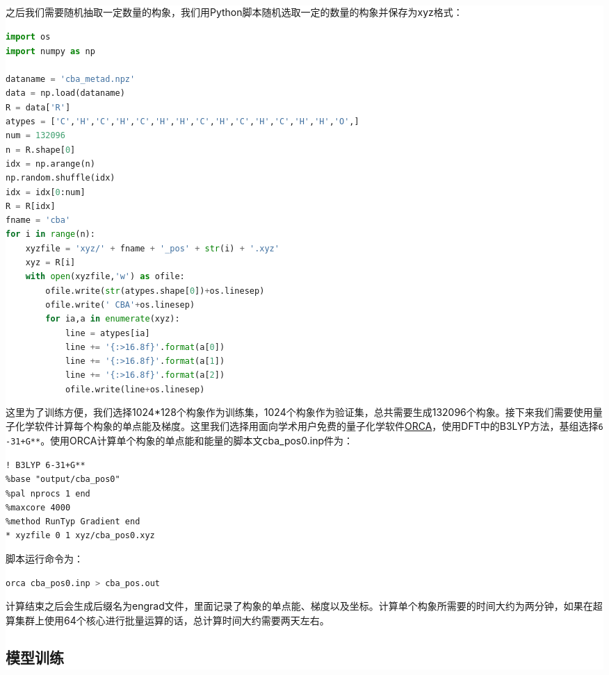 ```python
```

之后我们需要随机抽取一定数量的构象，我们用Python脚本随机选取一定的数量的构象并保存为xyz格式：

```python
import os
import numpy as np

dataname = 'cba_metad.npz'
data = np.load(dataname)
R = data['R']
atypes = ['C','H','C','H','C','H','H','C','H','C','H','C','H','H','O',]
num = 132096
n = R.shape[0]
idx = np.arange(n)
np.random.shuffle(idx)
idx = idx[0:num]
R = R[idx]
fname = 'cba'
for i in range(n):
    xyzfile = 'xyz/' + fname + '_pos' + str(i) + '.xyz'
    xyz = R[i]
    with open(xyzfile,'w') as ofile:
        ofile.write(str(atypes.shape[0])+os.linesep)
        ofile.write(' CBA'+os.linesep)
        for ia,a in enumerate(xyz):
            line = atypes[ia]
            line += '{:>16.8f}'.format(a[0])
            line += '{:>16.8f}'.format(a[1])
            line += '{:>16.8f}'.format(a[2])
            ofile.write(line+os.linesep)
```

这里为了训练方便，我们选择1024*128个构象作为训练集，1024个构象作为验证集，总共需要生成132096个构象。接下来我们需要使用量子化学软件计算每个构象的单点能及梯度。这里我们选择用面向学术用户免费的量子化学软件[ORCA](https://orcaforum.kofo.mpg.de)，使用DFT中的B3LYP方法，基组选择`6-31+G**`。使用ORCA计算单个构象的单点能和能量的脚本文cba_pos0.inp件为：

```text
! B3LYP 6-31+G**
%base "output/cba_pos0"
%pal nprocs 1 end
%maxcore 4000
%method RunTyp Gradient end
* xyzfile 0 1 xyz/cba_pos0.xyz
```

脚本运行命令为：

```bash
orca cba_pos0.inp > cba_pos.out
```

计算结束之后会生成后缀名为engrad文件，里面记录了构象的单点能、梯度以及坐标。计算单个构象所需要的时间大约为两分钟，如果在超算集群上使用64个核心进行批量运算的话，总计算时间大约需要两天左右。

## 模型训练
